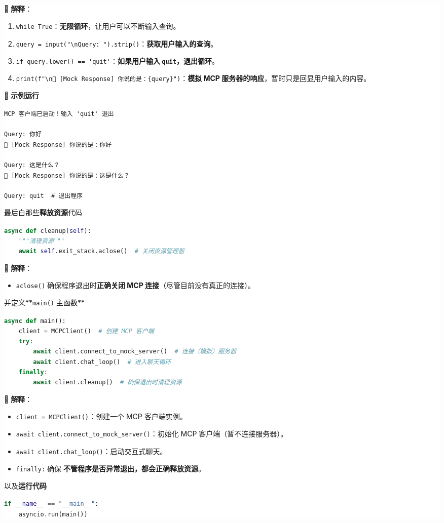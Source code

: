 📌 **解释**：

1. `while True`：**无限循环**，让用户可以不断输入查询。

2. `query = input("\nQuery: ").strip()`：**获取用户输入的查询**。

3. `if query.lower() == 'quit'`：**如果用户输入 `quit`，退出循环**。

4. `print(f"\n🤖 [Mock Response] 你说的是：{query}")`：**模拟 MCP 服务器的响应**，暂时只是回显用户输入的内容。

🔹 **示例运行**

```plaintext
MCP 客户端已启动！输入 'quit' 退出

Query: 你好
🤖 [Mock Response] 你说的是：你好

Query: 这是什么？
🤖 [Mock Response] 你说的是：这是什么？

Query: quit  # 退出程序
```

最后白那些**释放资源**代码

```python
async def cleanup(self):
    """清理资源"""
    await self.exit_stack.aclose()  # 关闭资源管理器
```

📌 **解释**：

* `aclose()` 确保程序退出时**正确关闭 MCP 连接**（尽管目前没有真正的连接）。

并定义\*\*`main()` 主函数\*\*

```python
async def main():
    client = MCPClient()  # 创建 MCP 客户端
    try:
        await client.connect_to_mock_server()  # 连接（模拟）服务器
        await client.chat_loop()  # 进入聊天循环
    finally:
        await client.cleanup()  # 确保退出时清理资源
```

📌 **解释**：

* `client = MCPClient()`：创建一个 MCP 客户端实例。

* `await client.connect_to_mock_server()`：初始化 MCP 客户端（暂不连接服务器）。

* `await client.chat_loop()`：启动交互式聊天。

* `finally:` 确保 **不管程序是否异常退出，都会正确释放资源**。

以及**运行代码**

```python
if __name__ == "__main__":
    asyncio.run(main())
```
